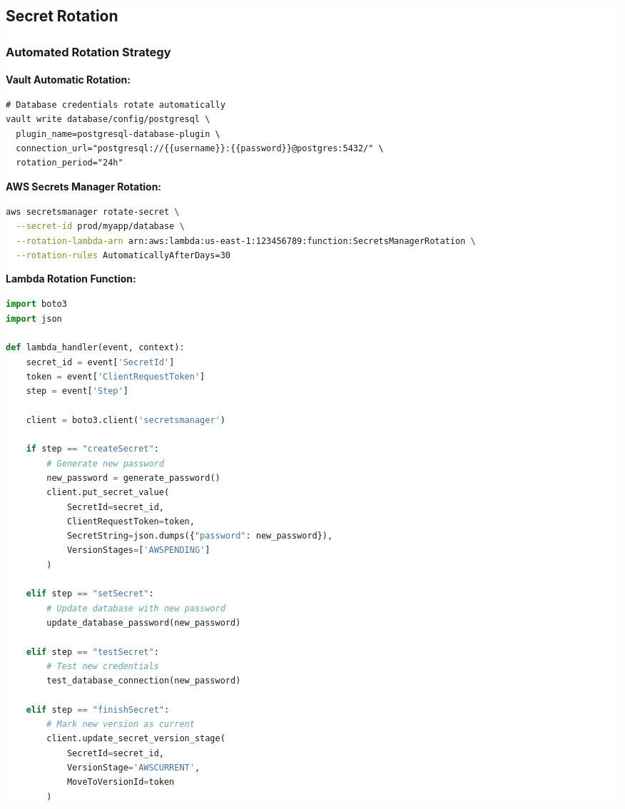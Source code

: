 ## Secret Rotation

### Automated Rotation Strategy

**Vault Automatic Rotation:**
```hcl
# Database credentials rotate automatically
vault write database/config/postgresql \
  plugin_name=postgresql-database-plugin \
  connection_url="postgresql://{{username}}:{{password}}@postgres:5432/" \
  rotation_period="24h"
```

**AWS Secrets Manager Rotation:**
```bash
aws secretsmanager rotate-secret \
  --secret-id prod/myapp/database \
  --rotation-lambda-arn arn:aws:lambda:us-east-1:123456789:function:SecretsManagerRotation \
  --rotation-rules AutomaticallyAfterDays=30
```

**Lambda Rotation Function:**
```python
import boto3
import json

def lambda_handler(event, context):
    secret_id = event['SecretId']
    token = event['ClientRequestToken']
    step = event['Step']

    client = boto3.client('secretsmanager')

    if step == "createSecret":
        # Generate new password
        new_password = generate_password()
        client.put_secret_value(
            SecretId=secret_id,
            ClientRequestToken=token,
            SecretString=json.dumps({"password": new_password}),
            VersionStages=['AWSPENDING']
        )

    elif step == "setSecret":
        # Update database with new password
        update_database_password(new_password)

    elif step == "testSecret":
        # Test new credentials
        test_database_connection(new_password)

    elif step == "finishSecret":
        # Mark new version as current
        client.update_secret_version_stage(
            SecretId=secret_id,
            VersionStage='AWSCURRENT',
            MoveToVersionId=token
        )
```
